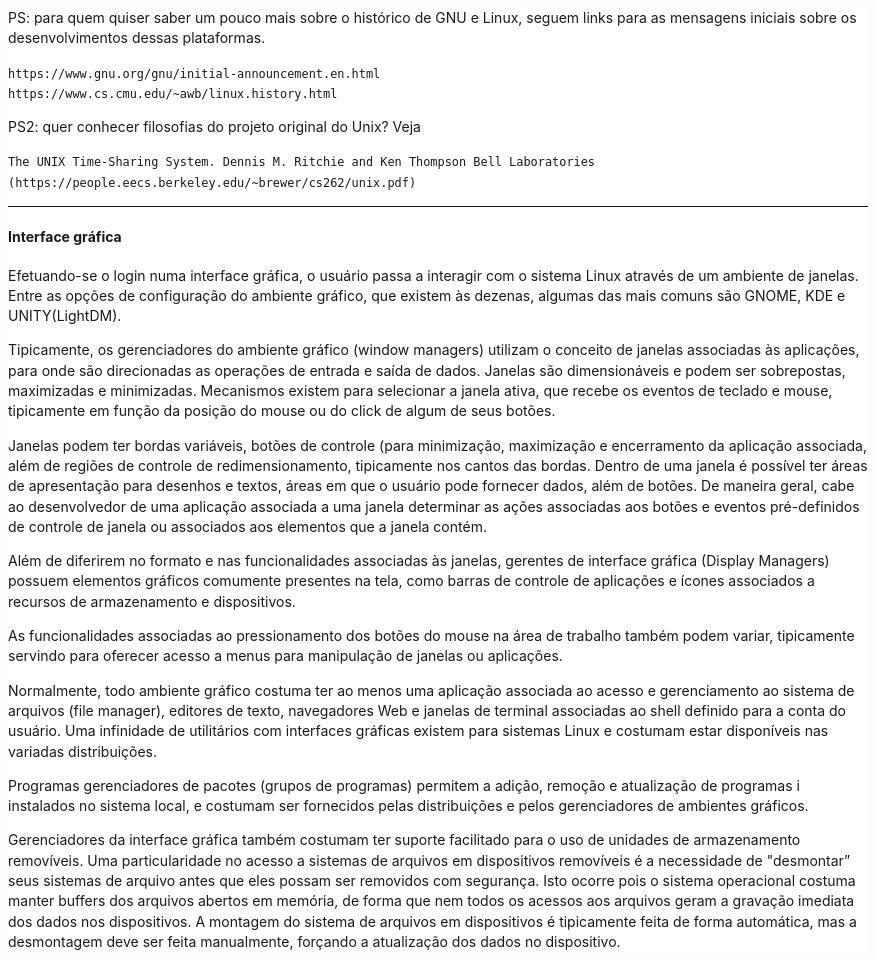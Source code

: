 
PS: para quem quiser saber um pouco mais sobre o histórico de GNU e Linux, seguem links para as mensagens iniciais sobre os desenvolvimentos dessas plataformas.

    https://www.gnu.org/gnu/initial-announcement.en.html
    https://www.cs.cmu.edu/~awb/linux.history.html

PS2: quer conhecer filosofias do projeto original do Unix? Veja 

    The UNIX Time-Sharing System. Dennis M. Ritchie and Ken Thompson Bell Laboratories
    (https://people.eecs.berkeley.edu/~brewer/cs262/unix.pdf)

---
#### Interface gráfica    

Efetuando-se o login numa interface gráfica, o usuário passa a interagir com o sistema Linux através de um ambiente de janelas. Entre as opções de configuração do ambiente gráfico, que existem às dezenas, algumas das mais comuns são GNOME, KDE e UNITY(LightDM).

Tipicamente, os gerenciadores do ambiente gráfico (window managers) utilizam o conceito de janelas associadas às aplicações, para onde são direcionadas as operações de entrada e saída de dados. Janelas são dimensionáveis e podem ser sobrepostas, maximizadas e minimizadas. Mecanismos existem para selecionar a janela ativa, que recebe os eventos de teclado e mouse, tipicamente em função da posição do mouse ou do click de algum de seus botões. 

Janelas podem ter bordas variáveis, botões de controle (para minimização, maximização e encerramento da aplicação associada, além de regiões de controle de redimensionamento, tipicamente nos cantos das bordas. Dentro de uma janela é possível ter áreas de apresentação para desenhos e textos, áreas em que o usuário pode fornecer dados, além de botões. De maneira geral, cabe ao desenvolvedor de uma aplicação associada a uma janela determinar as ações associadas aos botões e eventos pré-definidos de controle de janela ou associados aos elementos que a janela contém.

Além de diferirem no formato e nas funcionalidades associadas às janelas, gerentes de interface gráfica (Display Managers) possuem elementos gráficos comumente presentes na tela, como barras de controle de aplicações e ícones associados a recursos de armazenamento e dispositivos.

As funcionalidades associadas ao pressionamento dos botões do mouse na área de trabalho também podem variar, tipicamente servindo para oferecer acesso a menus para manipulação de janelas ou aplicações.

Normalmente, todo ambiente gráfico costuma ter ao menos uma aplicação associada ao acesso e gerenciamento ao sistema de arquivos (file manager), editores de texto, navegadores Web e janelas de terminal associadas ao shell definido para a conta do usuário. Uma infinidade de utilitários com interfaces gráficas existem para sistemas Linux e costumam estar disponíveis nas variadas distribuições.

Programas gerenciadores de pacotes (grupos de programas) permitem a adição, remoção e atualização de programas i instalados no sistema local, e costumam ser fornecidos pelas distribuições e pelos gerenciadores de ambientes gráficos.

Gerenciadores da interface gráfica também costumam ter suporte facilitado para o uso de unidades de armazenamento removíveis. Uma particularidade no acesso a sistemas de arquivos em dispositivos removíveis é a necessidade de "desmontar” seus sistemas de arquivo antes que eles possam ser removidos com segurança. Isto ocorre pois o sistema operacional costuma manter buffers dos arquivos abertos em memória, de forma que nem todos os acessos aos arquivos geram a gravação imediata dos dados nos dispositivos. A montagem do sistema de arquivos em dispositivos é tipicamente feita de forma automática, mas a desmontagem deve ser feita manualmente, forçando a atualização dos dados no dispositivo.
